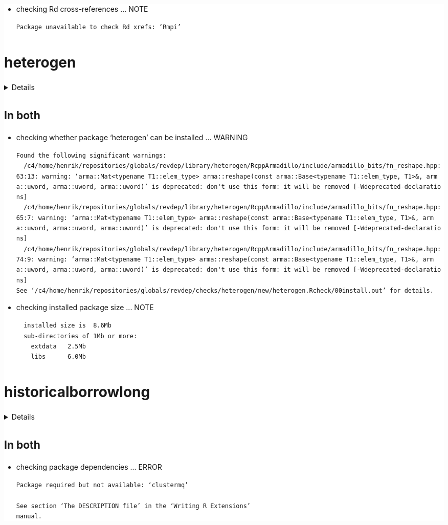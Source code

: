 *   checking Rd cross-references ... NOTE
    ```
    Package unavailable to check Rd xrefs: ‘Rmpi’
    ```

# heterogen

<details></details>

## In both

*   checking whether package ‘heterogen’ can be installed ... WARNING
    ```
    Found the following significant warnings:
      /c4/home/henrik/repositories/globals/revdep/library/heterogen/RcppArmadillo/include/armadillo_bits/fn_reshape.hpp:63:13: warning: ‘arma::Mat<typename T1::elem_type> arma::reshape(const arma::Base<typename T1::elem_type, T1>&, arma::uword, arma::uword, arma::uword)’ is deprecated: don't use this form: it will be removed [-Wdeprecated-declarations]
      /c4/home/henrik/repositories/globals/revdep/library/heterogen/RcppArmadillo/include/armadillo_bits/fn_reshape.hpp:65:7: warning: ‘arma::Mat<typename T1::elem_type> arma::reshape(const arma::Base<typename T1::elem_type, T1>&, arma::uword, arma::uword, arma::uword)’ is deprecated: don't use this form: it will be removed [-Wdeprecated-declarations]
      /c4/home/henrik/repositories/globals/revdep/library/heterogen/RcppArmadillo/include/armadillo_bits/fn_reshape.hpp:74:9: warning: ‘arma::Mat<typename T1::elem_type> arma::reshape(const arma::Base<typename T1::elem_type, T1>&, arma::uword, arma::uword, arma::uword)’ is deprecated: don't use this form: it will be removed [-Wdeprecated-declarations]
    See ‘/c4/home/henrik/repositories/globals/revdep/checks/heterogen/new/heterogen.Rcheck/00install.out’ for details.
    ```

*   checking installed package size ... NOTE
    ```
      installed size is  8.6Mb
      sub-directories of 1Mb or more:
        extdata   2.5Mb
        libs      6.0Mb
    ```

# historicalborrowlong

<details></details>

## In both

*   checking package dependencies ... ERROR
    ```
    Package required but not available: ‘clustermq’
    
    See section ‘The DESCRIPTION file’ in the ‘Writing R Extensions’
    manual.
    ```
